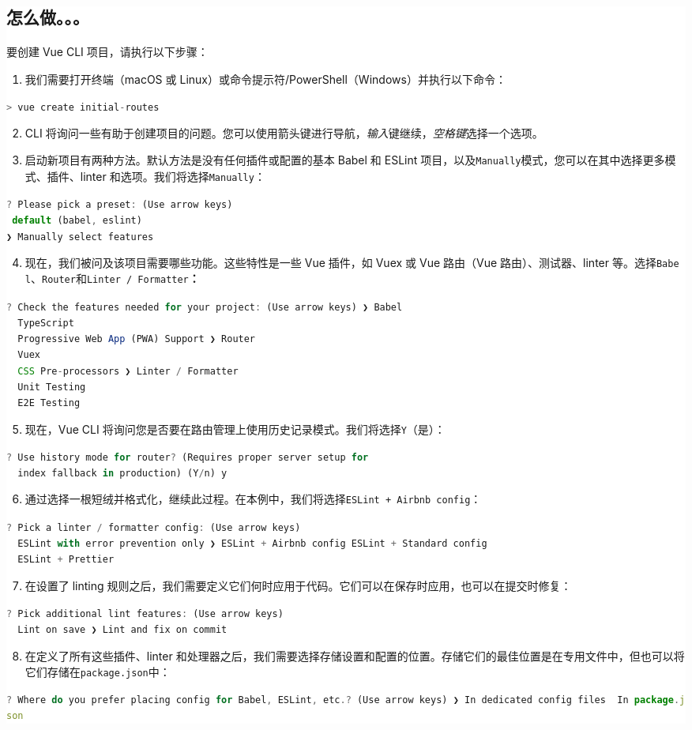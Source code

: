 ## 怎么做。。。

要创建 Vue CLI 项目，请执行以下步骤：

1.  我们需要打开终端（macOS 或 Linux）或命令提示符/PowerShell（Windows）并执行以下命令：

```js
> vue create initial-routes
```

2.  CLI 将询问一些有助于创建项目的问题。您可以使用箭头键进行导航，*输入*键继续，*空格键*选择一个选项。

3.  启动新项目有两种方法。默认方法是没有任何插件或配置的基本 Babel 和 ESLint 项目，以及`Manually`模式，您可以在其中选择更多模式、插件、linter 和选项。我们将选择`Manually`：

```js
? Please pick a preset: (Use arrow keys)
 default (babel, eslint) 
❯ Manually select features ‌
```

4.  现在，我们被问及该项目需要哪些功能。这些特性是一些 Vue 插件，如 Vuex 或 Vue 路由（Vue 路由）、测试器、linter 等。选择`Babel`、`Router`和`Linter / Formatter`**：**

```js
? Check the features needed for your project: (Use arrow keys) ❯ Babel
  TypeScript
  Progressive Web App (PWA) Support ❯ Router
  Vuex
  CSS Pre-processors ❯ Linter / Formatter
  Unit Testing
  E2E Testing
```

5.  现在，Vue CLI 将询问您是否要在路由管理上使用历史记录模式。我们将选择`Y`（是）：

```js
? Use history mode for router? (Requires proper server setup for
  index fallback in production) (Y/n) y
```

6.  通过选择一根短绒并格式化，继续此过程。在本例中，我们将选择`ESLint + Airbnb config`：

```js
? Pick a linter / formatter config: (Use arrow keys)
  ESLint with error prevention only ❯ ESLint + Airbnb config ESLint + Standard config 
  ESLint + Prettier
```

7.  在设置了 linting 规则之后，我们需要定义它们何时应用于代码。它们可以在保存时应用，也可以在提交时修复：

```js
? Pick additional lint features: (Use arrow keys)
  Lint on save ❯ Lint and fix on commit
```

8.  在定义了所有这些插件、linter 和处理器之后，我们需要选择存储设置和配置的位置。存储它们的最佳位置是在专用文件中，但也可以将它们存储在`package.json`中：

```js
? Where do you prefer placing config for Babel, ESLint, etc.? (Use arrow keys) ❯ In dedicated config files  In package.json 
```
